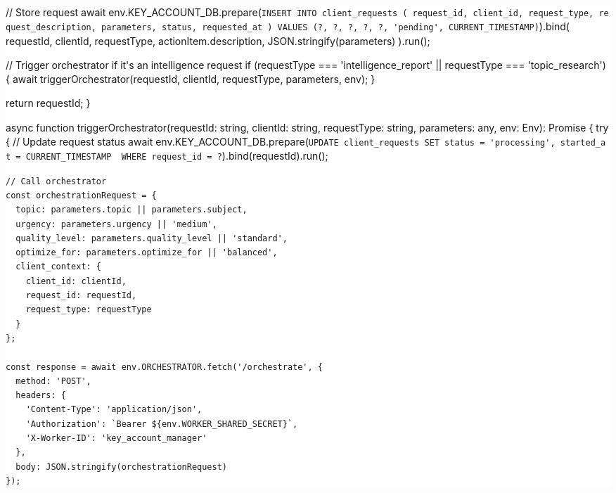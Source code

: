   // Store request
  await env.KEY_ACCOUNT_DB.prepare(`
    INSERT INTO client_requests (
      request_id, client_id, request_type, request_description, parameters,
      status, requested_at
    ) VALUES (?, ?, ?, ?, ?, 'pending', CURRENT_TIMESTAMP)
  `).bind(
    requestId,
    clientId,
    requestType,
    actionItem.description,
    JSON.stringify(parameters)
  ).run();

  // Trigger orchestrator if it's an intelligence request
  if (requestType === 'intelligence_report' || requestType === 'topic_research') {
    await triggerOrchestrator(requestId, clientId, requestType, parameters, env);
  }

  return requestId;
}

async function triggerOrchestrator(requestId: string, clientId: string, requestType: string, parameters: any, env: Env): Promise<void> {
  try {
    // Update request status
    await env.KEY_ACCOUNT_DB.prepare(`
      UPDATE client_requests SET status = 'processing', started_at = CURRENT_TIMESTAMP 
      WHERE request_id = ?
    `).bind(requestId).run();

    // Call orchestrator
    const orchestrationRequest = {
      topic: parameters.topic || parameters.subject,
      urgency: parameters.urgency || 'medium',
      quality_level: parameters.quality_level || 'standard',
      optimize_for: parameters.optimize_for || 'balanced',
      client_context: {
        client_id: clientId,
        request_id: requestId,
        request_type: requestType
      }
    };

    const response = await env.ORCHESTRATOR.fetch('/orchestrate', {
      method: 'POST',
      headers: {
        'Content-Type': 'application/json',
        'Authorization': `Bearer ${env.WORKER_SHARED_SECRET}`,
        'X-Worker-ID': 'key_account_manager'
      },
      body: JSON.stringify(orchestrationRequest)
    });
